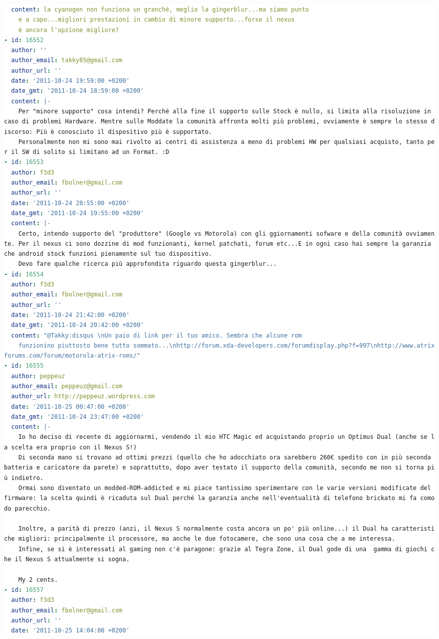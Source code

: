 ```yaml
  content: la cyanogen non funziona un granchè, meglio la gingerblur...ma siamo punto
    e a capo...migliori prestazioni in cambio di minore supporto...forse il nexus
    è ancora l'opzione migliore?
- id: 16552
  author: ''
  author_email: takky85@gmail.com
  author_url: ''
  date: '2011-10-24 19:59:00 +0200'
  date_gmt: '2011-10-24 18:59:00 +0200'
  content: |-
    Per "minore supporto" cosa intendi? Perché alla fine il supporto sulle Stock è nullo, si limita alla risoluzione in caso di problemi Hardware. Mentre sulle Moddate la comunità affronta molti più problemi, ovviamente è sempre lo stesso discorso: Più è conosciuto il dispositivo più è supportato.
    Personalmente non mi sono mai rivolto ai centri di assistenza a meno di problemi HW per qualsiasi acquisto, tanto per il SW di solito si limitano ad un Format. :D
- id: 16553
  author: f3d3
  author_email: fbolner@gmail.com
  author_url: ''
  date: '2011-10-24 20:55:00 +0200'
  date_gmt: '2011-10-24 19:55:00 +0200'
  content: |-
    Certo, intendo supporto del "produttore" (Google vs Motorola) con gli ggiornamenti sofware e della comunità ovviamente. Per il nexus ci sono dozzine di mod funzionanti, kernel patchati, forum etc...E in ogni caso hai sempre la garanzia che android stock funzioni pienamente sul tuo dispositivo.
    Devo fare qualche ricerca più approfondita riguardo questa gingerblur...
- id: 16554
  author: f3d3
  author_email: fbolner@gmail.com
  author_url: ''
  date: '2011-10-24 21:42:00 +0200'
  date_gmt: '2011-10-24 20:42:00 +0200'
  content: "@Takky:disqus \nUn paio di link per il tuo amico. Sembra che alcune rom
    funzionino piuttosto bene tutto sommato...\nhttp://forum.xda-developers.com/forumdisplay.php?f=997\nhttp://www.atrixforums.com/forum/motorola-atrix-roms/"
- id: 16555
  author: peppeuz
  author_email: peppeuz@gmail.com
  author_url: http://peppeuz.wordpress.com
  date: '2011-10-25 00:47:00 +0200'
  date_gmt: '2011-10-24 23:47:00 +0200'
  content: |-
    Io ho deciso di recente di aggiornarmi, vendendo il mio HTC Magic ed acquistando proprio un Optimus Dual (anche se la scelta era proprio con il Nexus S!)
    Di seconda mano si trovano ad ottimi prezzi (quello che ho adocchiato ora sarebbero 260€ spedito con in più seconda batteria e caricatore da parete) e soprattutto, dopo aver testato il supporto della comunità, secondo me non si torna più indietro.
    Ormai sono diventato un modded-ROM-addicted e mi piace tantissimo sperimentare con le varie versioni modificate del firmware: la scelta quindi è ricaduta sul Dual perché la garanzia anche nell'eventualità di telefono brickato mi fa comodo parecchio.

    Inoltre, a parità di prezzo (anzi, il Nexus S normalmente costa ancora un po' più online...) il Dual ha caratteristiche migliori: principalmente il processore, ma anche le due fotocamere, che sono una cosa che a me interessa.
    Infine, se si è interessati al gaming non c'è paragone: grazie al Tegra Zone, il Dual gode di una  gamma di giochi che il Nexus S attualmente si sogna.

    My 2 cents.
- id: 16557
  author: f3d3
  author_email: fbolner@gmail.com
  author_url: ''
  date: '2011-10-25 14:04:00 +0200'
```